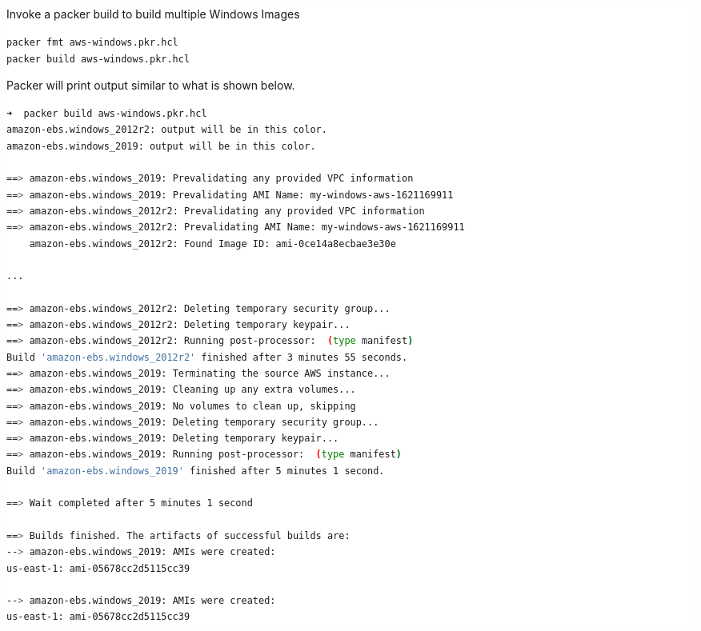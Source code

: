 Invoke a packer build to build multiple Windows Images
```shell
packer fmt aws-windows.pkr.hcl
packer build aws-windows.pkr.hcl
```

Packer will print output similar to what is shown below.

```bash
➜  packer build aws-windows.pkr.hcl
amazon-ebs.windows_2012r2: output will be in this color.
amazon-ebs.windows_2019: output will be in this color.

==> amazon-ebs.windows_2019: Prevalidating any provided VPC information
==> amazon-ebs.windows_2019: Prevalidating AMI Name: my-windows-aws-1621169911
==> amazon-ebs.windows_2012r2: Prevalidating any provided VPC information
==> amazon-ebs.windows_2012r2: Prevalidating AMI Name: my-windows-aws-1621169911
    amazon-ebs.windows_2012r2: Found Image ID: ami-0ce14a8ecbae3e30e

...

==> amazon-ebs.windows_2012r2: Deleting temporary security group...
==> amazon-ebs.windows_2012r2: Deleting temporary keypair...
==> amazon-ebs.windows_2012r2: Running post-processor:  (type manifest)
Build 'amazon-ebs.windows_2012r2' finished after 3 minutes 55 seconds.
==> amazon-ebs.windows_2019: Terminating the source AWS instance...
==> amazon-ebs.windows_2019: Cleaning up any extra volumes...
==> amazon-ebs.windows_2019: No volumes to clean up, skipping
==> amazon-ebs.windows_2019: Deleting temporary security group...
==> amazon-ebs.windows_2019: Deleting temporary keypair...
==> amazon-ebs.windows_2019: Running post-processor:  (type manifest)
Build 'amazon-ebs.windows_2019' finished after 5 minutes 1 second.

==> Wait completed after 5 minutes 1 second

==> Builds finished. The artifacts of successful builds are:
--> amazon-ebs.windows_2019: AMIs were created:
us-east-1: ami-05678cc2d5115cc39

--> amazon-ebs.windows_2019: AMIs were created:
us-east-1: ami-05678cc2d5115cc39
```
